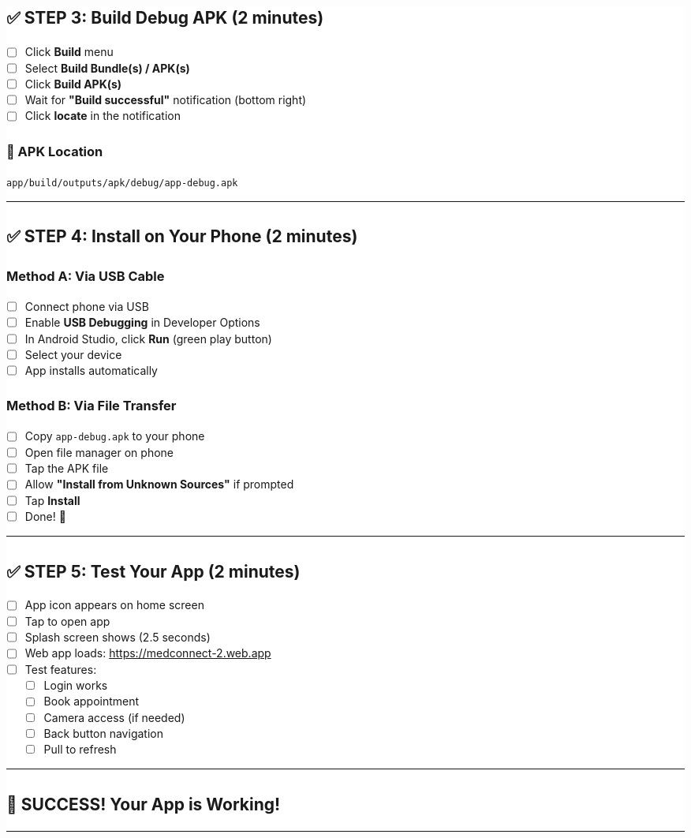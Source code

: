 
## ✅ STEP 3: Build Debug APK (2 minutes)

- [ ] Click **Build** menu
- [ ] Select **Build Bundle(s) / APK(s)**
- [ ] Click **Build APK(s)**
- [ ] Wait for **"Build successful"** notification (bottom right)
- [ ] Click **locate** in the notification

### 📍 APK Location
```
app/build/outputs/apk/debug/app-debug.apk
```

---

## ✅ STEP 4: Install on Your Phone (2 minutes)

### Method A: Via USB Cable
- [ ] Connect phone via USB
- [ ] Enable **USB Debugging** in Developer Options
- [ ] In Android Studio, click **Run** (green play button)
- [ ] Select your device
- [ ] App installs automatically

### Method B: Via File Transfer
- [ ] Copy `app-debug.apk` to your phone
- [ ] Open file manager on phone
- [ ] Tap the APK file
- [ ] Allow **"Install from Unknown Sources"** if prompted
- [ ] Tap **Install**
- [ ] Done! 🎉

---

## ✅ STEP 5: Test Your App (2 minutes)

- [ ] App icon appears on home screen
- [ ] Tap to open app
- [ ] Splash screen shows (2.5 seconds)
- [ ] Web app loads: https://medconnect-2.web.app
- [ ] Test features:
  - [ ] Login works
  - [ ] Book appointment
  - [ ] Camera access (if needed)
  - [ ] Back button navigation
  - [ ] Pull to refresh

---

## 🎉 SUCCESS! Your App is Working!

---